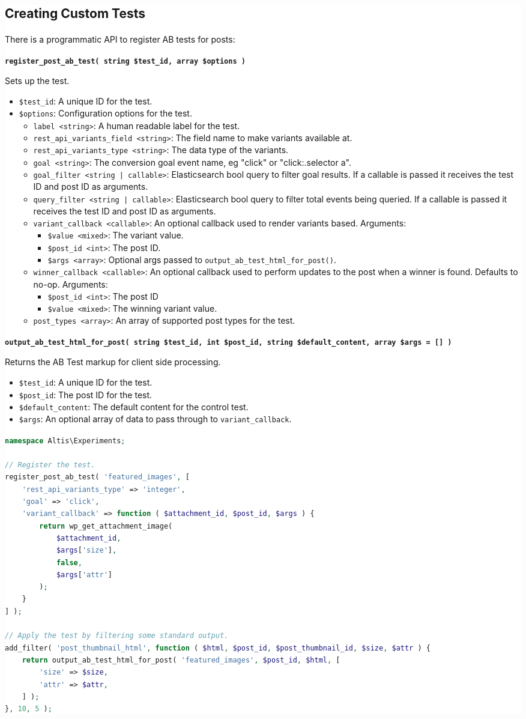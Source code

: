 ## Creating Custom Tests

There is a programmatic API to register AB tests for posts:

**`register_post_ab_test( string $test_id, array $options )`**

Sets up the test.

- `$test_id`: A unique ID for the test.
- `$options`: Configuration options for the test.
  - `label <string>`: A human readable label for the test.
  - `rest_api_variants_field <string>`: The field name to make variants available at.
  - `rest_api_variants_type <string>`:  The data type of the variants.
  - `goal <string>`: The conversion goal event name, eg "click" or "click:.selector a".
  - `goal_filter <string | callable>`: Elasticsearch bool query to filter goal results. If a callable is passed it receives the test ID and post ID as arguments.
  - `query_filter <string | callable>`: Elasticsearch bool query to filter total events being queried. If a callable is passed it receives the test ID and post ID as arguments.
  - `variant_callback <callable>`: An optional callback used to render variants based. Arguments:
    - `$value <mixed>`: The variant value.
    - `$post_id <int>`: The post ID.
    - `$args <array>`: Optional args passed to `output_ab_test_html_for_post()`.
  - `winner_callback <callable>`: An optional callback used to perform updates to the post when a winner is found. Defaults to no-op. Arguments:
    - `$post_id <int>`: The post ID
    - `$value <mixed>`: The winning variant value.
  - `post_types <array>`: An array of supported post types for the test.

**`output_ab_test_html_for_post( string $test_id, int $post_id, string $default_content, array $args = [] )`**

Returns the AB Test markup for client side processing.

- `$test_id`: A unique ID for the test.
- `$post_id`: The post ID for the test.
- `$default_content`: The default content for the control test.
- `$args`: An optional array of data to pass through to `variant_callback`.

```php
namespace Altis\Experiments;

// Register the test.
register_post_ab_test( 'featured_images', [
	'rest_api_variants_type' => 'integer',
	'goal' => 'click',
	'variant_callback' => function ( $attachment_id, $post_id, $args ) {
		return wp_get_attachment_image(
			$attachment_id,
			$args['size'],
			false,
			$args['attr']
		);
	}
] );

// Apply the test by filtering some standard output.
add_filter( 'post_thumbnail_html', function ( $html, $post_id, $post_thumbnail_id, $size, $attr ) {
	return output_ab_test_html_for_post( 'featured_images', $post_id, $html, [
		'size' => $size,
		'attr' => $attr,
	] );
}, 10, 5 );
```
